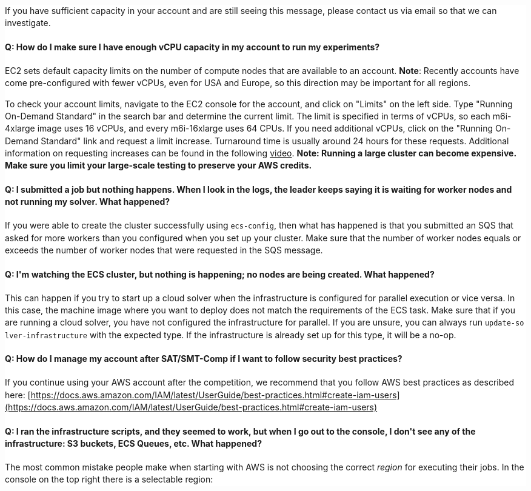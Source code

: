 If you have sufficient capacity in your account and are still seeing this message, please contact us via email so that we can investigate.

#### Q: How do I make sure I have enough vCPU capacity in my account to run my experiments?
EC2 sets default capacity limits on the number of compute nodes that are available to an account.  **Note**: Recently accounts have come pre-configured with fewer vCPUs, even for USA and Europe, so this direction may be important for all regions.  

To check your account limits, navigate to the EC2 console for the account, and click on "Limits" on the left side. Type "Running On-Demand Standard" in the search bar and determine the current limit. The limit is specified in terms of vCPUs, so each m6i-4xlarge image uses 16 vCPUs, and every m6i-16xlarge uses 64 CPUs. If you need additional vCPUs, click on the "Running On-Demand Standard" link and request a limit increase.  Turnaround time is usually around 24 hours for these requests.  Additional information on requesting increases can be found in the following [video](https://www.youtube.com/watch?v=F4zE3yVp-gg).  **Note: Running a large cluster can become expensive. Make sure you limit your large-scale testing to preserve your AWS credits.**


#### Q: I submitted a job but nothing happens.  When I look in the logs, the leader keeps saying it is waiting for worker nodes and not running my solver.  What happened? ####

If you were able to create the cluster successfully using `ecs-config`, then what has happened is that you submitted an SQS that asked for more workers than you configured when you set up your cluster.  Make sure that the number of worker nodes equals or exceeds the number of worker nodes that were requested in the SQS message. 

#### Q: I'm watching the ECS cluster, but nothing is happening; no nodes are being created.  What happened?

This can happen if you try to start up a cloud solver when the infrastructure is configured for parallel execution or vice versa.  In this case, the machine image where you want to deploy does not match the requirements of the ECS task.  Make sure that if you are running a cloud solver, you have not configured the infrastructure for parallel.  If you are unsure, you can always run `update-solver-infrastructure` with the expected type.  If the infrastructure is already set up for this type, it will be a no-op.


#### Q: How do I manage my account after SAT/SMT-Comp if I want to follow security best practices?

If you continue using your AWS account after the competition, we recommend that you follow AWS best practices as described here:
    [https://docs.aws.amazon.com/IAM/latest/UserGuide/best-practices.html#create-iam-users](https://docs.aws.amazon.com/IAM/latest/UserGuide/best-practices.html#create-iam-users)

#### Q: I ran the infrastructure scripts, and they seemed to work, but when I go out to the console, I don't see any of the infrastructure: S3 buckets, ECS Queues, etc. What happened?

The most common mistake people make when starting with AWS is not choosing the correct *region* for executing their jobs.  In the console on the top right there is a selectable region:
